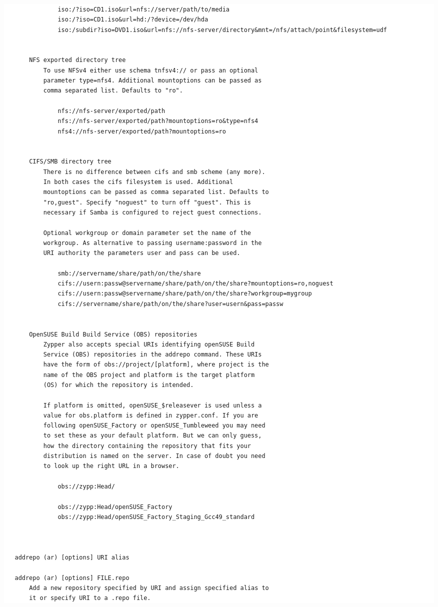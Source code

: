                    iso:/?iso=CD1.iso&url=nfs://server/path/to/media
                   iso:/?iso=CD1.iso&url=hd:/?device=/dev/hda
                   iso:/subdir?iso=DVD1.iso&url=nfs://nfs-server/directory&mnt=/nfs/attach/point&filesystem=udf


           NFS exported directory tree
               To use NFSv4 either use schema tnfsv4:// or pass an optional
               parameter type=nfs4. Additional mountoptions can be passed as
               comma separated list. Defaults to "ro".

                   nfs://nfs-server/exported/path
                   nfs://nfs-server/exported/path?mountoptions=ro&type=nfs4
                   nfs4://nfs-server/exported/path?mountoptions=ro


           CIFS/SMB directory tree
               There is no difference between cifs and smb scheme (any more).
               In both cases the cifs filesystem is used. Additional
               mountoptions can be passed as comma separated list. Defaults to
               "ro,guest". Specify "noguest" to turn off "guest". This is
               necessary if Samba is configured to reject guest connections.

               Optional workgroup or domain parameter set the name of the
               workgroup. As alternative to passing username:password in the
               URI authority the parameters user and pass can be used.

                   smb://servername/share/path/on/the/share
                   cifs://usern:passw@servername/share/path/on/the/share?mountoptions=ro,noguest
                   cifs://usern:passw@servername/share/path/on/the/share?workgroup=mygroup
                   cifs://servername/share/path/on/the/share?user=usern&pass=passw


           OpenSUSE Build Build Service (OBS) repositories
               Zypper also accepts special URIs identifying openSUSE Build
               Service (OBS) repositories in the addrepo command. These URIs
               have the form of obs://project/[platform], where project is the
               name of the OBS project and platform is the target platform
               (OS) for which the repository is intended.

               If platform is omitted, openSUSE_$releasever is used unless a
               value for obs.platform is defined in zypper.conf. If you are
               following openSUSE_Factory or openSUSE_Tumbleweed you may need
               to set these as your default platform. But we can only guess,
               how the directory containing the repository that fits your
               distribution is named on the server. In case of doubt you need
               to look up the right URL in a browser.

                   obs://zypp:Head/

                   obs://zypp:Head/openSUSE_Factory
                   obs://zypp:Head/openSUSE_Factory_Staging_Gcc49_standard



       addrepo (ar) [options] URI alias

       addrepo (ar) [options] FILE.repo
           Add a new repository specified by URI and assign specified alias to
           it or specify URI to a .repo file.
